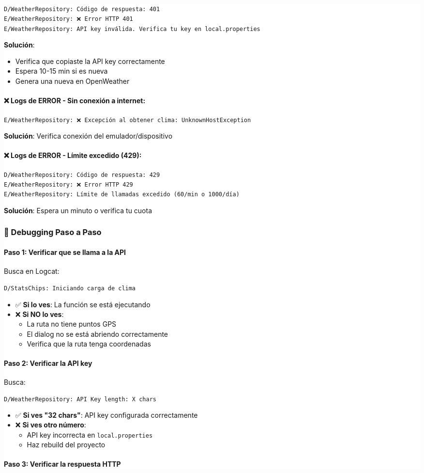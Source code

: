 ```
D/WeatherRepository: Código de respuesta: 401
E/WeatherRepository: ❌ Error HTTP 401
E/WeatherRepository: API key inválida. Verifica tu key en local.properties
```

**Solución**: 
- Verifica que copiaste la API key correctamente
- Espera 10-15 min si es nueva
- Genera una nueva en OpenWeather

#### ❌ Logs de ERROR - Sin conexión a internet:

```
E/WeatherRepository: ❌ Excepción al obtener clima: UnknownHostException
```

**Solución**: Verifica conexión del emulador/dispositivo

#### ❌ Logs de ERROR - Límite excedido (429):

```
D/WeatherRepository: Código de respuesta: 429
E/WeatherRepository: ❌ Error HTTP 429
E/WeatherRepository: Límite de llamadas excedido (60/min o 1000/día)
```

**Solución**: Espera un minuto o verifica tu cuota

### 🐛 Debugging Paso a Paso

#### Paso 1: Verificar que se llama a la API

Busca en Logcat:
```
D/StatsChips: Iniciando carga de clima
```

- ✅ **Si lo ves**: La función se está ejecutando
- ❌ **Si NO lo ves**: 
  - La ruta no tiene puntos GPS
  - El dialog no se está abriendo correctamente
  - Verifica que la ruta tenga coordenadas

#### Paso 2: Verificar la API key

Busca:
```
D/WeatherRepository: API Key length: X chars
```

- ✅ **Si ves "32 chars"**: API key configurada correctamente
- ❌ **Si ves otro número**: 
  - API key incorrecta en `local.properties`
  - Haz rebuild del proyecto

#### Paso 3: Verificar la respuesta HTTP
